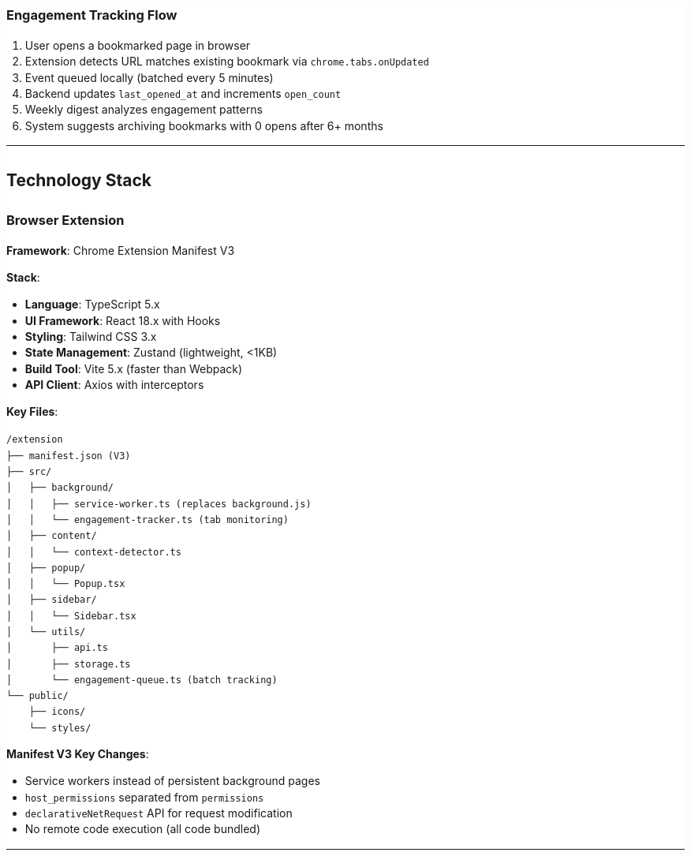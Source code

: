 ### Engagement Tracking Flow

1. User opens a bookmarked page in browser
2. Extension detects URL matches existing bookmark via `chrome.tabs.onUpdated`
3. Event queued locally (batched every 5 minutes)
4. Backend updates `last_opened_at` and increments `open_count`
5. Weekly digest analyzes engagement patterns
6. System suggests archiving bookmarks with 0 opens after 6+ months

---

## Technology Stack

### Browser Extension

**Framework**: Chrome Extension Manifest V3

**Stack**:
- **Language**: TypeScript 5.x
- **UI Framework**: React 18.x with Hooks
- **Styling**: Tailwind CSS 3.x
- **State Management**: Zustand (lightweight, <1KB)
- **Build Tool**: Vite 5.x (faster than Webpack)
- **API Client**: Axios with interceptors

**Key Files**:
```
/extension
├── manifest.json (V3)
├── src/
│   ├── background/
│   │   ├── service-worker.ts (replaces background.js)
│   │   └── engagement-tracker.ts (tab monitoring)
│   ├── content/
│   │   └── context-detector.ts
│   ├── popup/
│   │   └── Popup.tsx
│   ├── sidebar/
│   │   └── Sidebar.tsx
│   └── utils/
│       ├── api.ts
│       ├── storage.ts
│       └── engagement-queue.ts (batch tracking)
└── public/
    ├── icons/
    └── styles/
```

**Manifest V3 Key Changes**:
- Service workers instead of persistent background pages
- `host_permissions` separated from `permissions`
- `declarativeNetRequest` API for request modification
- No remote code execution (all code bundled)

---